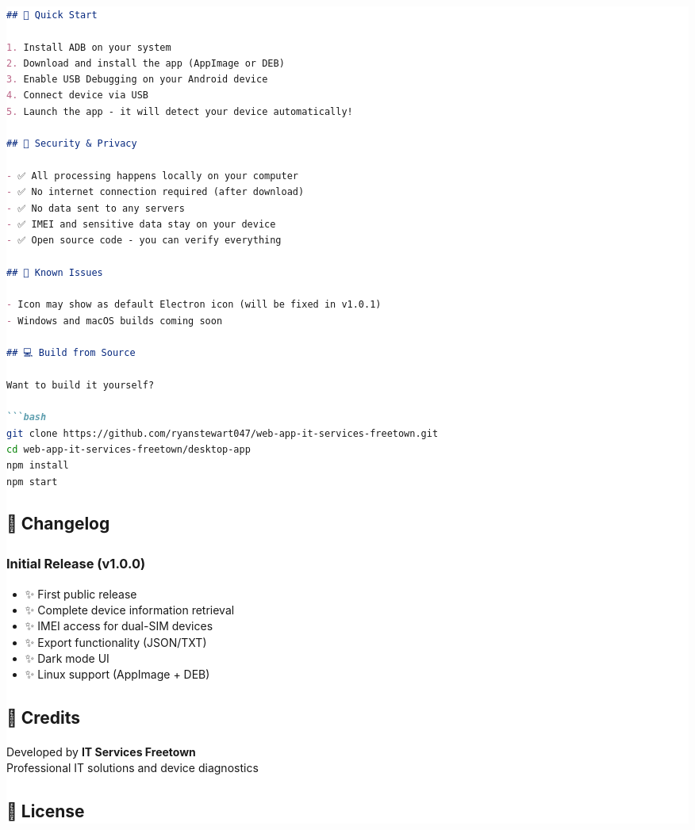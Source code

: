 ```markdown
## 🚀 Quick Start

1. Install ADB on your system
2. Download and install the app (AppImage or DEB)
3. Enable USB Debugging on your Android device
4. Connect device via USB
5. Launch the app - it will detect your device automatically!

## 🔐 Security & Privacy

- ✅ All processing happens locally on your computer
- ✅ No internet connection required (after download)
- ✅ No data sent to any servers
- ✅ IMEI and sensitive data stay on your device
- ✅ Open source code - you can verify everything

## 🐛 Known Issues

- Icon may show as default Electron icon (will be fixed in v1.0.1)
- Windows and macOS builds coming soon

## 💻 Build from Source

Want to build it yourself?

```bash
git clone https://github.com/ryanstewart047/web-app-it-services-freetown.git
cd web-app-it-services-freetown/desktop-app
npm install
npm start
```

## 📝 Changelog

### Initial Release (v1.0.0)

- ✨ First public release
- ✨ Complete device information retrieval
- ✨ IMEI access for dual-SIM devices
- ✨ Export functionality (JSON/TXT)
- ✨ Dark mode UI
- ✨ Linux support (AppImage + DEB)

## 🙏 Credits

Developed by **IT Services Freetown**  
Professional IT solutions and device diagnostics

## 📄 License

